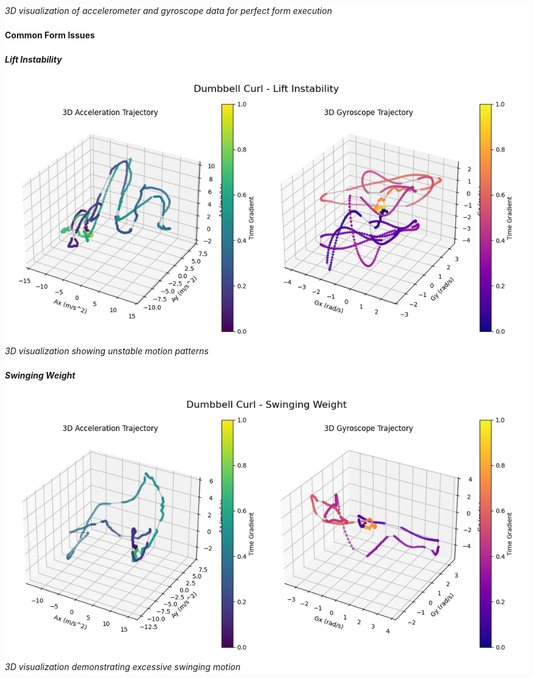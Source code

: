*3D visualization of accelerometer and gyroscope data for perfect form execution*

#### Common Form Issues

##### Lift Instability

![Lift Instability](src/model/notebooks/plots/Dumbbell%20Curl_Lift%20Instability_3d.png)
*3D visualization showing unstable motion patterns*

##### Swinging Weight

![Swinging Weight](src/model/notebooks/plots/Dumbbell%20Curl_Swinging%20Weight_3d.png)
*3D visualization demonstrating excessive swinging motion*
